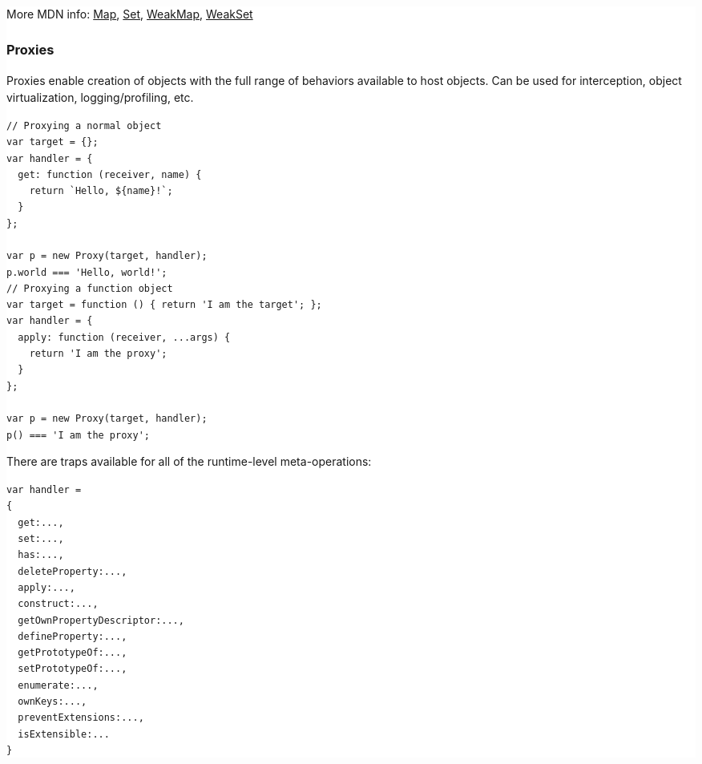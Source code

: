 More MDN info: [Map](https://developer.mozilla.org/en-US/docs/Web/JavaScript/Reference/Global_Objects/Map), [Set](https://developer.mozilla.org/en-US/docs/Web/JavaScript/Reference/Global_Objects/Set), [WeakMap](https://developer.mozilla.org/en-US/docs/Web/JavaScript/Reference/Global_Objects/WeakMap), [WeakSet](https://developer.mozilla.org/en-US/docs/Web/JavaScript/Reference/Global_Objects/WeakSet)

### Proxies

Proxies enable creation of objects with the full range of behaviors available to host objects. Can be used for interception, object virtualization, logging/profiling, etc.

```
// Proxying a normal object
var target = {};
var handler = {
  get: function (receiver, name) {
    return `Hello, ${name}!`;
  }
};

var p = new Proxy(target, handler);
p.world === 'Hello, world!';
// Proxying a function object
var target = function () { return 'I am the target'; };
var handler = {
  apply: function (receiver, ...args) {
    return 'I am the proxy';
  }
};

var p = new Proxy(target, handler);
p() === 'I am the proxy';
```

There are traps available for all of the runtime-level meta-operations:

```
var handler =
{
  get:...,
  set:...,
  has:...,
  deleteProperty:...,
  apply:...,
  construct:...,
  getOwnPropertyDescriptor:...,
  defineProperty:...,
  getPrototypeOf:...,
  setPrototypeOf:...,
  enumerate:...,
  ownKeys:...,
  preventExtensions:...,
  isExtensible:...
}
```
